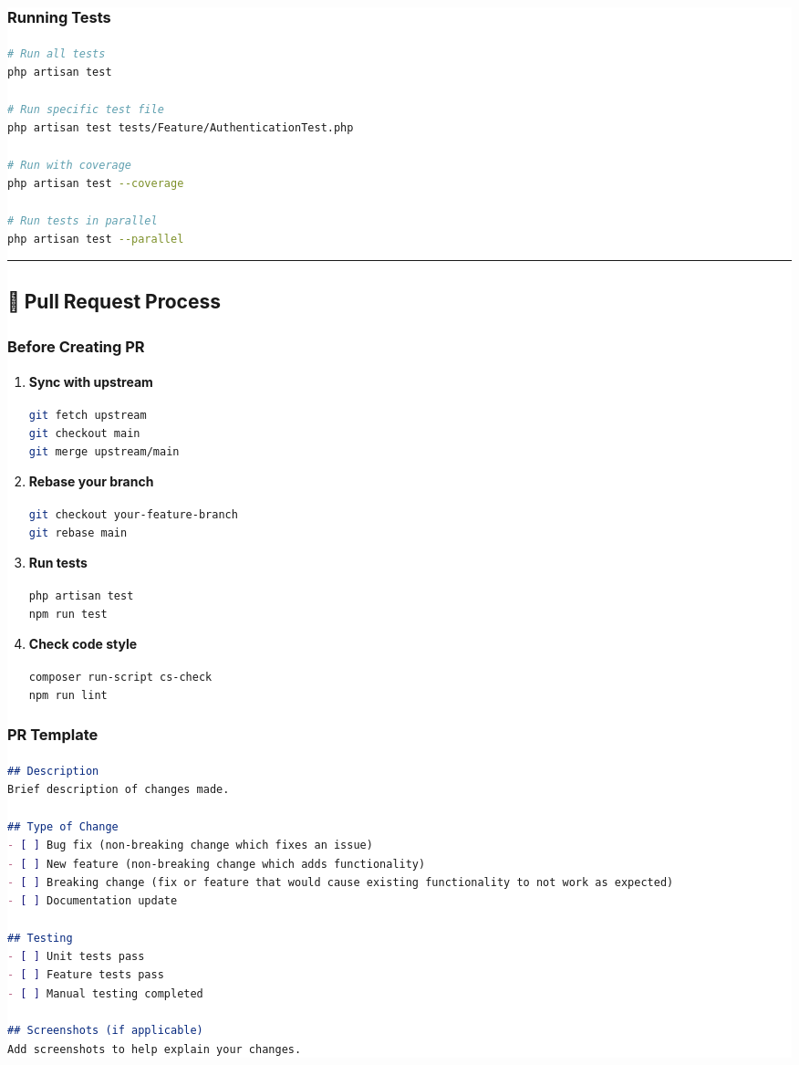 ### Running Tests
```bash
# Run all tests
php artisan test

# Run specific test file
php artisan test tests/Feature/AuthenticationTest.php

# Run with coverage
php artisan test --coverage

# Run tests in parallel
php artisan test --parallel
```

---

## 🔄 Pull Request Process

### Before Creating PR
1. **Sync with upstream**
   ```bash
   git fetch upstream
   git checkout main
   git merge upstream/main
   ```

2. **Rebase your branch**
   ```bash
   git checkout your-feature-branch
   git rebase main
   ```

3. **Run tests**
   ```bash
   php artisan test
   npm run test
   ```

4. **Check code style**
   ```bash
   composer run-script cs-check
   npm run lint
   ```

### PR Template
```markdown
## Description
Brief description of changes made.

## Type of Change
- [ ] Bug fix (non-breaking change which fixes an issue)
- [ ] New feature (non-breaking change which adds functionality)
- [ ] Breaking change (fix or feature that would cause existing functionality to not work as expected)
- [ ] Documentation update

## Testing
- [ ] Unit tests pass
- [ ] Feature tests pass
- [ ] Manual testing completed

## Screenshots (if applicable)
Add screenshots to help explain your changes.

```